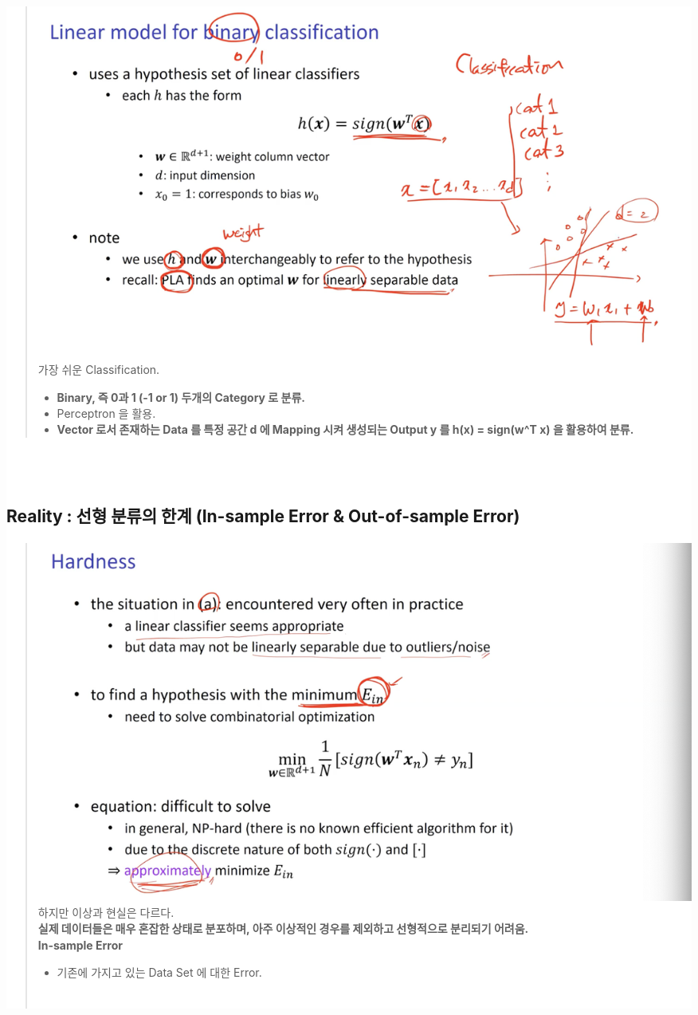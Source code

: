 > ![path](/assets/images/INU/ComputerVision/linearModel10.png)<br>
> 가장 쉬운 Classification.
> - **Binary, 즉 0과 1 (-1 or 1) 두개의 Category 로 분류.**
> - Perceptron 을 활용.
> - **Vector 로서 존재하는 Data 를 특정 공간 d 에 Mapping 시켜 생성되는 Output y 를 h(x) = sign(w^T x) 을 활용하여 분류.**

<br><br>
## Reality : 선형 분류의 한계 (In-sample Error & Out-of-sample Error)
> ![path](/assets/images/INU/ComputerVision/linearModel11.png)<br>
> 하지만 이상과 현실은 다르다.<br>
> **실제 데이터들은 매우 혼잡한 상태로 분포하며, 아주 이상적인 경우를 제외하고 선형적으로 분리되기 어려움.**<br>
> **In-sample Error**
> - 기존에 가지고 있는 Data Set 에 대한 Error.
> <br>